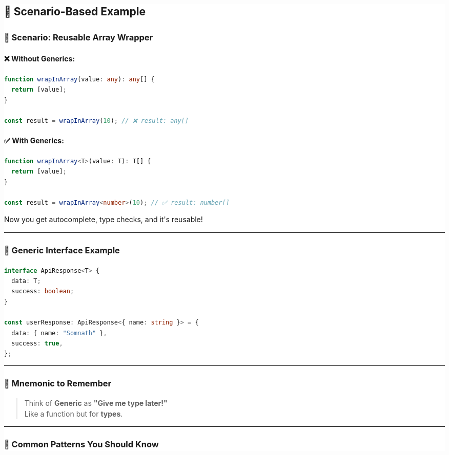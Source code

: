 
## 🚀 Scenario-Based Example

### 🧾 Scenario: Reusable Array Wrapper

#### ❌ Without Generics:

```ts
function wrapInArray(value: any): any[] {
  return [value];
}

const result = wrapInArray(10); // ❌ result: any[]
```

#### ✅ With Generics:

```ts
function wrapInArray<T>(value: T): T[] {
  return [value];
}

const result = wrapInArray<number>(10); // ✅ result: number[]
```

Now you get autocomplete, type checks, and it's reusable!

---

### 🧱 Generic Interface Example

```ts
interface ApiResponse<T> {
  data: T;
  success: boolean;
}

const userResponse: ApiResponse<{ name: string }> = {
  data: { name: "Somnath" },
  success: true,
};
```

---

### 🧠 Mnemonic to Remember

> Think of **Generic** as **"Give me type later!"**  
> Like a function but for **types**.

---

### 📌 Common Patterns You Should Know
